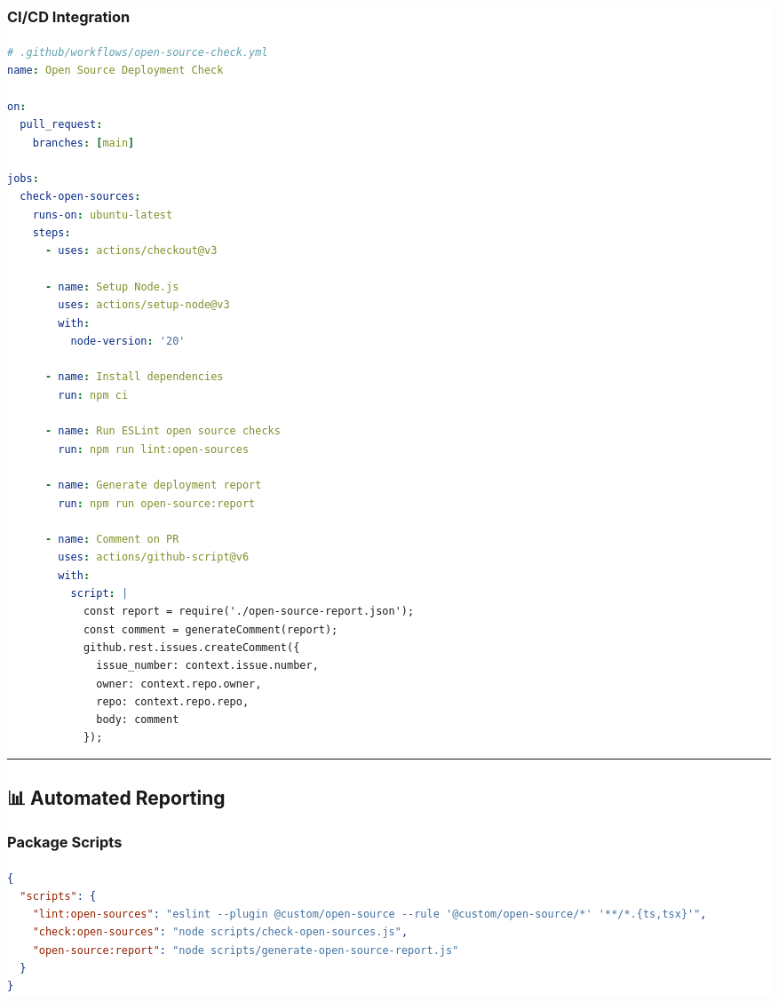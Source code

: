 ### CI/CD Integration

```yaml
# .github/workflows/open-source-check.yml
name: Open Source Deployment Check

on:
  pull_request:
    branches: [main]

jobs:
  check-open-sources:
    runs-on: ubuntu-latest
    steps:
      - uses: actions/checkout@v3
      
      - name: Setup Node.js
        uses: actions/setup-node@v3
        with:
          node-version: '20'
      
      - name: Install dependencies
        run: npm ci
      
      - name: Run ESLint open source checks
        run: npm run lint:open-sources
      
      - name: Generate deployment report
        run: npm run open-source:report
      
      - name: Comment on PR
        uses: actions/github-script@v6
        with:
          script: |
            const report = require('./open-source-report.json');
            const comment = generateComment(report);
            github.rest.issues.createComment({
              issue_number: context.issue.number,
              owner: context.repo.owner,
              repo: context.repo.repo,
              body: comment
            });
```

---

## 📊 Automated Reporting

### Package Scripts

```json
{
  "scripts": {
    "lint:open-sources": "eslint --plugin @custom/open-source --rule '@custom/open-source/*' '**/*.{ts,tsx}'",
    "check:open-sources": "node scripts/check-open-sources.js",
    "open-source:report": "node scripts/generate-open-source-report.js"
  }
}
```
